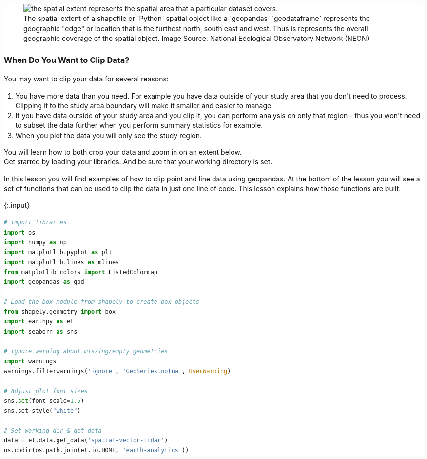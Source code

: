 <figure>
    <a href="{{ site.baseurl }}/images/earth-analytics/spatial-data/spatial-extent.png">
    <img src="{{ site.baseurl }}/images/earth-analytics/spatial-data/spatial-extent.png" alt="the spatial extent represents the spatial area that a particular dataset covers."></a>
    <figcaption>The spatial extent of a shapefile or `Python` spatial object like a `geopandas` `geodataframe` represents
    the geographic "edge" or location that is the furthest north, south east and
    west. Thus is represents the overall geographic coverage of the spatial object.
    Image Source: National Ecological Observatory Network (NEON)
    </figcaption>
</figure>

### When Do You Want to Clip Data?
You may want to clip your data for several reasons:

1. You have more data than you need. For example you have data outside of your study area that you don't need to process. Clipping it to the study area boundary will make it smaller and easier to manage!
2. If you have data outside of your study area and you clip it, you can perform analysis on only that region - thus you won't need to subset the data further when you perform summary statistics for example.
3. When you plot the data  you will only see the study region.

You will learn how to both crop your data and zoom in on an extent below.  
Get started by loading your libraries. And be sure that your working directory is set. 

In this lesson you will find examples of how to clip point and line data using geopandas. At the bottom of the lesson you will see a set of functions that can be used to clip the data in just one line of code. This lesson explains how those functions are built. 

{:.input}
```python
# Import libraries
import os
import numpy as np
import matplotlib.pyplot as plt
import matplotlib.lines as mlines
from matplotlib.colors import ListedColormap
import geopandas as gpd

# Load the box module from shapely to create box objects
from shapely.geometry import box
import earthpy as et
import seaborn as sns

# Ignore warning about missing/empty geometries
import warnings
warnings.filterwarnings('ignore', 'GeoSeries.notna', UserWarning)

# Adjust plot font sizes
sns.set(font_scale=1.5)
sns.set_style("white")

# Set working dir & get data
data = et.data.get_data('spatial-vector-lidar')
os.chdir(os.path.join(et.io.HOME, 'earth-analytics'))
```
